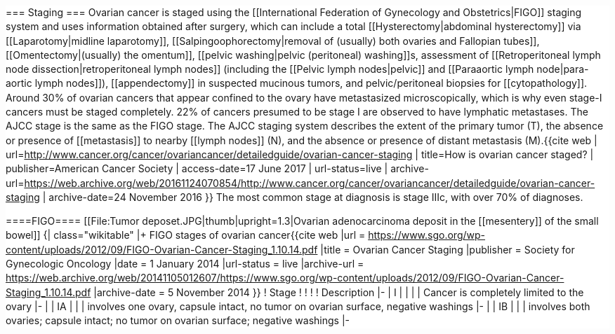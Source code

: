 === Staging ===
Ovarian cancer is staged using the [[International Federation of Gynecology and Obstetrics|FIGO]] staging system and uses information obtained after surgery, which can include a total [[Hysterectomy|abdominal hysterectomy]] via [[Laparotomy|midline laparotomy]], [[Salpingoophorectomy|removal of (usually) both ovaries and Fallopian tubes]], [[Omentectomy|(usually) the omentum]], [[pelvic washing|pelvic (peritoneal) washing]]s, assessment of [[Retroperitoneal lymph node dissection|retroperitoneal lymph nodes]] (including the [[Pelvic lymph nodes|pelvic]] and [[Paraaortic lymph node|para-aortic lymph nodes]]), [[appendectomy]] in suspected mucinous tumors, and pelvic/peritoneal biopsies for [[cytopathology]].<ref name=Jayson/><ref name=Harrisons/><ref name=DynaMed15 /><ref name=SGO/> Around 30% of ovarian cancers that appear confined to the ovary have metastasized microscopically, which is why even stage-I cancers must be staged completely.<ref name=Harrisons/> 22% of cancers presumed to be stage I are observed to have lymphatic metastases.<ref name=DynaMed15 /> The AJCC stage is the same as the FIGO stage. The AJCC staging system describes the extent of the primary tumor (T), the absence or presence of [[metastasis]] to nearby [[lymph nodes]] (N), and the absence or presence of distant metastasis (M).<ref name="A">{{cite web | url=http://www.cancer.org/cancer/ovariancancer/detailedguide/ovarian-cancer-staging | title=How is ovarian cancer staged? | publisher=American Cancer Society | access-date=17 June 2017 | url-status=live | archive-url=https://web.archive.org/web/20161124070854/http://www.cancer.org/cancer/ovariancancer/detailedguide/ovarian-cancer-staging | archive-date=24 November 2016 }}</ref> The most common stage at diagnosis is stage IIIc, with over 70% of diagnoses.<ref name=Harrisons/>

====FIGO====
[[File:Tumor deposet.JPG|thumb|upright=1.3|Ovarian adenocarcinoma deposit in the [[mesentery]] of the small bowel]]
{| class="wikitable"
|+ FIGO stages of ovarian cancer<ref name=Jayson/><ref name=SGO>{{cite web |url = https://www.sgo.org/wp-content/uploads/2012/09/FIGO-Ovarian-Cancer-Staging_1.10.14.pdf |title = Ovarian Cancer Staging |publisher = Society for Gynecologic Oncology |date = 1 January 2014 |url-status = live |archive-url = https://web.archive.org/web/20141105012607/https://www.sgo.org/wp-content/uploads/2012/09/FIGO-Ovarian-Cancer-Staging_1.10.14.pdf |archive-date = 5 November 2014 }}</ref>
! Stage
!
!
!
! Description
|-
| I
| 
|
|
| Cancer is completely limited to the ovary
|-
|
| IA
|
|
| involves one ovary, capsule intact, no tumor on ovarian surface, negative washings
|-
|
| IB
|
|
| involves both ovaries; capsule intact; no tumor on ovarian surface; negative washings
|-